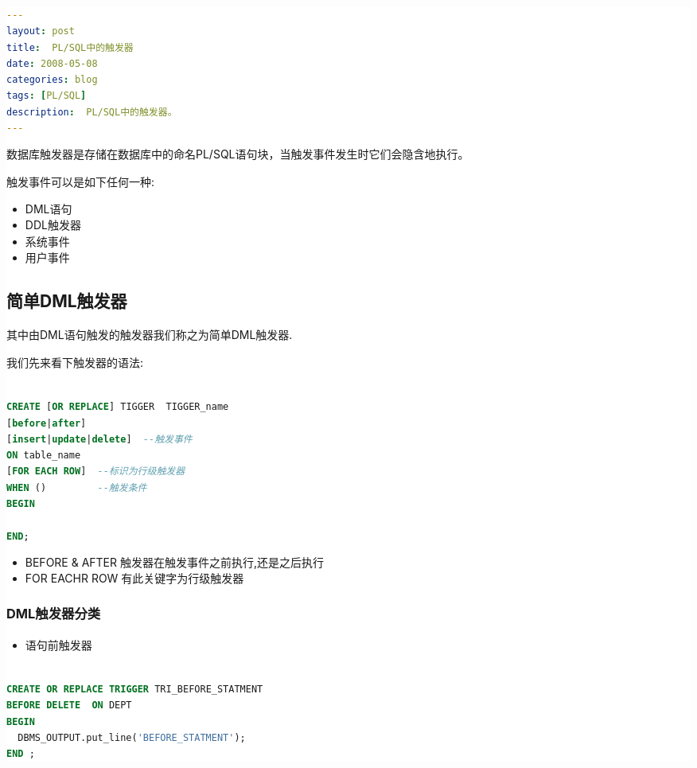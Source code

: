 ```yaml
---
layout: post
title:  PL/SQL中的触发器
date: 2008-05-08
categories: blog
tags: [PL/SQL]
description:  PL/SQL中的触发器。
---
```

数据库触发器是存储在数据库中的命名PL/SQL语句块，当触发事件发生时它们会隐含地执行。

触发事件可以是如下任何一种:

- DML语句
- DDL触发器
- 系统事件
- 用户事件

## 简单DML触发器

其中由DML语句触发的触发器我们称之为简单DML触发器.

我们先来看下触发器的语法:

```sql

CREATE [OR REPLACE] TIGGER  TIGGER_name
[before|after] 
[insert|update|delete]  --触发事件
ON table_name
[FOR EACH ROW]  --标识为行级触发器 
WHEN ()         --触发条件
BEGIN
  
END;

```

- BEFORE & AFTER  触发器在触发事件之前执行,还是之后执行
- FOR EACHR ROW    有此关键字为行级触发器

### DML触发器分类

- 语句前触发器

```sql

CREATE OR REPLACE TRIGGER TRI_BEFORE_STATMENT
BEFORE DELETE  ON DEPT 
BEGIN
  DBMS_OUTPUT.put_line('BEFORE_STATMENT');
END ;

```
